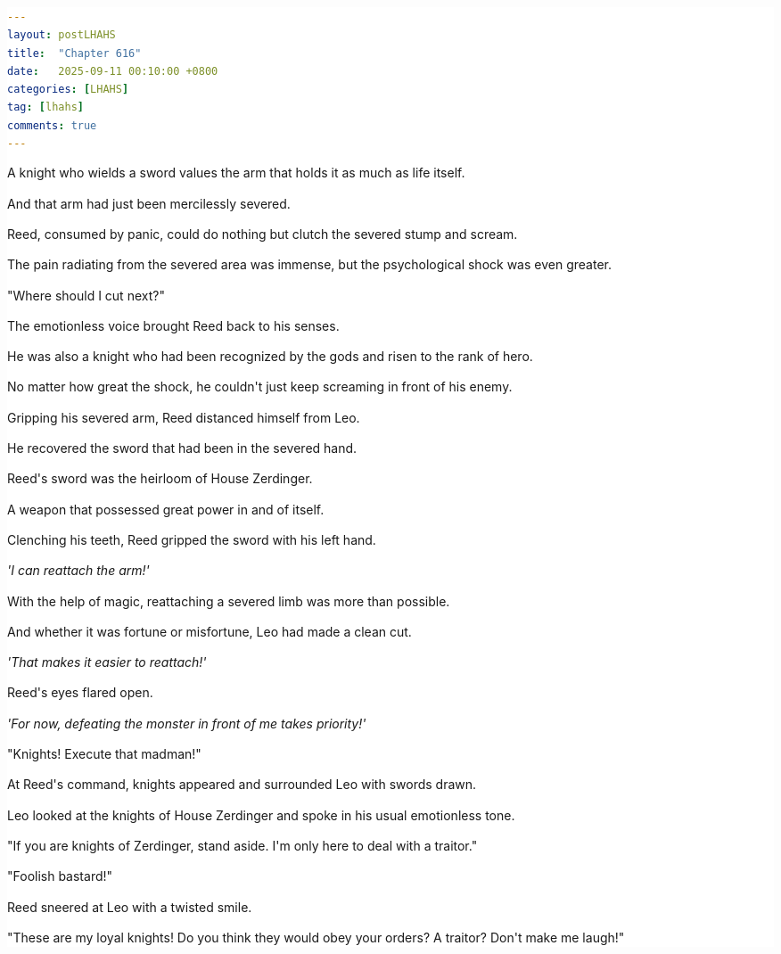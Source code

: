 ```yaml
---
layout: postLHAHS
title:  "Chapter 616"
date:   2025-09-11 00:10:00 +0800
categories: [LHAHS]
tag: [lhahs]
comments: true
---
```


A knight who wields a sword values the arm that holds it as much as life itself.

And that arm had just been mercilessly severed.

Reed, consumed by panic, could do nothing but clutch the severed stump and scream.

The pain radiating from the severed area was immense, but the psychological shock was even greater.

"Where should I cut next?"

The emotionless voice brought Reed back to his senses.

He was also a knight who had been recognized by the gods and risen to the rank of hero.

No matter how great the shock, he couldn't just keep screaming in front of his enemy.

Gripping his severed arm, Reed distanced himself from Leo.

He recovered the sword that had been in the severed hand.

Reed's sword was the heirloom of House Zerdinger.

A weapon that possessed great power in and of itself.

Clenching his teeth, Reed gripped the sword with his left hand.

*'I can reattach the arm!'*

With the help of magic, reattaching a severed limb was more than possible.

And whether it was fortune or misfortune, Leo had made a clean cut.

*'That makes it easier to reattach!'*

Reed's eyes flared open.

*'For now, defeating the monster in front of me takes priority!'*

"Knights! Execute that madman!"

At Reed's command, knights appeared and surrounded Leo with swords drawn.

Leo looked at the knights of House Zerdinger and spoke in his usual emotionless tone.

"If you are knights of Zerdinger, stand aside. I'm only here to deal with a traitor."

"Foolish bastard!"

Reed sneered at Leo with a twisted smile.

"These are my loyal knights! Do you think they would obey your orders? A traitor? Don't make me laugh!"

